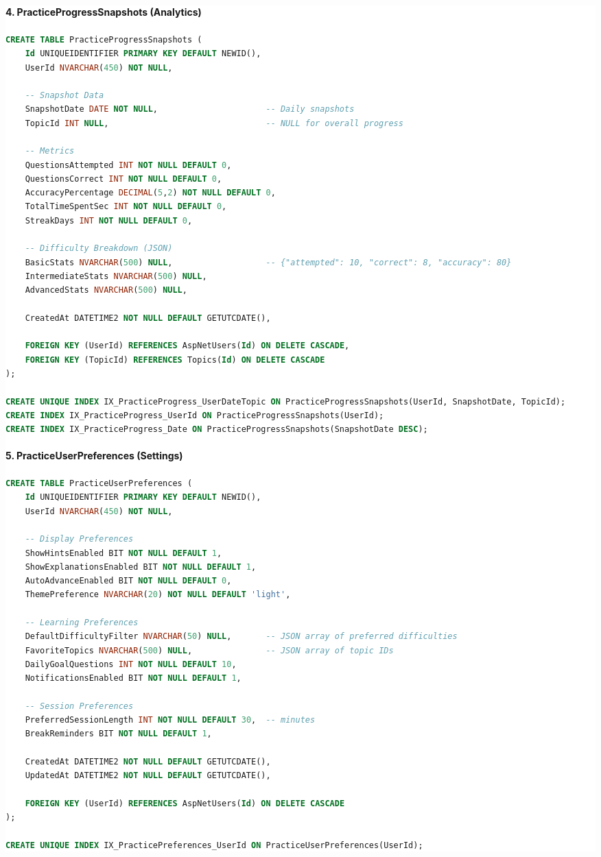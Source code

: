 #### 4. PracticeProgressSnapshots (Analytics)
```sql
CREATE TABLE PracticeProgressSnapshots (
    Id UNIQUEIDENTIFIER PRIMARY KEY DEFAULT NEWID(),
    UserId NVARCHAR(450) NOT NULL,

    -- Snapshot Data
    SnapshotDate DATE NOT NULL,                      -- Daily snapshots
    TopicId INT NULL,                                -- NULL for overall progress

    -- Metrics
    QuestionsAttempted INT NOT NULL DEFAULT 0,
    QuestionsCorrect INT NOT NULL DEFAULT 0,
    AccuracyPercentage DECIMAL(5,2) NOT NULL DEFAULT 0,
    TotalTimeSpentSec INT NOT NULL DEFAULT 0,
    StreakDays INT NOT NULL DEFAULT 0,

    -- Difficulty Breakdown (JSON)
    BasicStats NVARCHAR(500) NULL,                   -- {"attempted": 10, "correct": 8, "accuracy": 80}
    IntermediateStats NVARCHAR(500) NULL,
    AdvancedStats NVARCHAR(500) NULL,

    CreatedAt DATETIME2 NOT NULL DEFAULT GETUTCDATE(),

    FOREIGN KEY (UserId) REFERENCES AspNetUsers(Id) ON DELETE CASCADE,
    FOREIGN KEY (TopicId) REFERENCES Topics(Id) ON DELETE CASCADE
);

CREATE UNIQUE INDEX IX_PracticeProgress_UserDateTopic ON PracticeProgressSnapshots(UserId, SnapshotDate, TopicId);
CREATE INDEX IX_PracticeProgress_UserId ON PracticeProgressSnapshots(UserId);
CREATE INDEX IX_PracticeProgress_Date ON PracticeProgressSnapshots(SnapshotDate DESC);
```

#### 5. PracticeUserPreferences (Settings)
```sql
CREATE TABLE PracticeUserPreferences (
    Id UNIQUEIDENTIFIER PRIMARY KEY DEFAULT NEWID(),
    UserId NVARCHAR(450) NOT NULL,

    -- Display Preferences
    ShowHintsEnabled BIT NOT NULL DEFAULT 1,
    ShowExplanationsEnabled BIT NOT NULL DEFAULT 1,
    AutoAdvanceEnabled BIT NOT NULL DEFAULT 0,
    ThemePreference NVARCHAR(20) NOT NULL DEFAULT 'light',

    -- Learning Preferences
    DefaultDifficultyFilter NVARCHAR(50) NULL,       -- JSON array of preferred difficulties
    FavoriteTopics NVARCHAR(500) NULL,               -- JSON array of topic IDs
    DailyGoalQuestions INT NOT NULL DEFAULT 10,
    NotificationsEnabled BIT NOT NULL DEFAULT 1,

    -- Session Preferences
    PreferredSessionLength INT NOT NULL DEFAULT 30,  -- minutes
    BreakReminders BIT NOT NULL DEFAULT 1,

    CreatedAt DATETIME2 NOT NULL DEFAULT GETUTCDATE(),
    UpdatedAt DATETIME2 NOT NULL DEFAULT GETUTCDATE(),

    FOREIGN KEY (UserId) REFERENCES AspNetUsers(Id) ON DELETE CASCADE
);

CREATE UNIQUE INDEX IX_PracticePreferences_UserId ON PracticeUserPreferences(UserId);
```